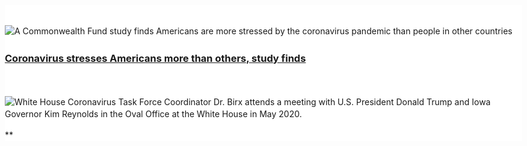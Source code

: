 </div>

<div class="cn__column cn__column--2np0 cn__column--3np2 cn__column--4np0">

<div class="cd__wrapper" data-analytics="_grid-small_article_">

<div class="media">

[![A Commonwealth Fund study finds Americans are more stressed by the
coronavirus pandemic than people in other
countries](data:image/gif;base64,R0lGODlhEAAJAJEAAAAAAP///////wAAACH5BAEAAAIALAAAAAAQAAkAAAIKlI+py+0Po5yUFQA7)](/2020/08/06/health/us-coronavirus-mental-health-problems-wellness/index.html)

<div class="img__preloader">

</div>

![A Commonwealth Fund study finds Americans are more stressed by the
coronavirus pandemic than people in other
countries](//cdn.cnn.com/cnnnext/dam/assets/200623115925-empathy-wellness-stock-large-tease.jpg)

</div>

<div class="cd__content">

### [<span class="cd__headline-text">Coronavirus stresses Americans more than others, study finds</span><span class="cd__headline-icon cnn-icon"></span>](/2020/08/06/health/us-coronavirus-mental-health-problems-wellness/index.html)

</div>

</div>

</div>

<div class="cn__column cn__column--2np1 cn__column--3np0 cn__column--4np1">

<div class="cd__wrapper" data-analytics="_grid-small_video_video">

<div class="media">

[![White House Coronavirus Task Force Coordinator Dr. Birx attends a
meeting with U.S. President Donald Trump and Iowa Governor Kim Reynolds
in the Oval Office at the White House in May
2020.](data:image/gif;base64,R0lGODlhEAAJAJEAAAAAAP///////wAAACH5BAEAAAIALAAAAAAQAAkAAAIKlI+py+0Po5yUFQA7)](/videos/health/2020/08/06/coronavirus-warning-nine-us-cities-athena-jones-pkg-lead-vpx.cnn)

<div class="img__preloader">

</div>

![White House Coronavirus Task Force Coordinator Dr. Birx attends a
meeting with U.S. President Donald Trump and Iowa Governor Kim Reynolds
in the Oval Office at the White House in May
2020.](//cdn.cnn.com/cnnnext/dam/assets/200717094406-06-dr-birx-profile-large-tease.jpg)

**
